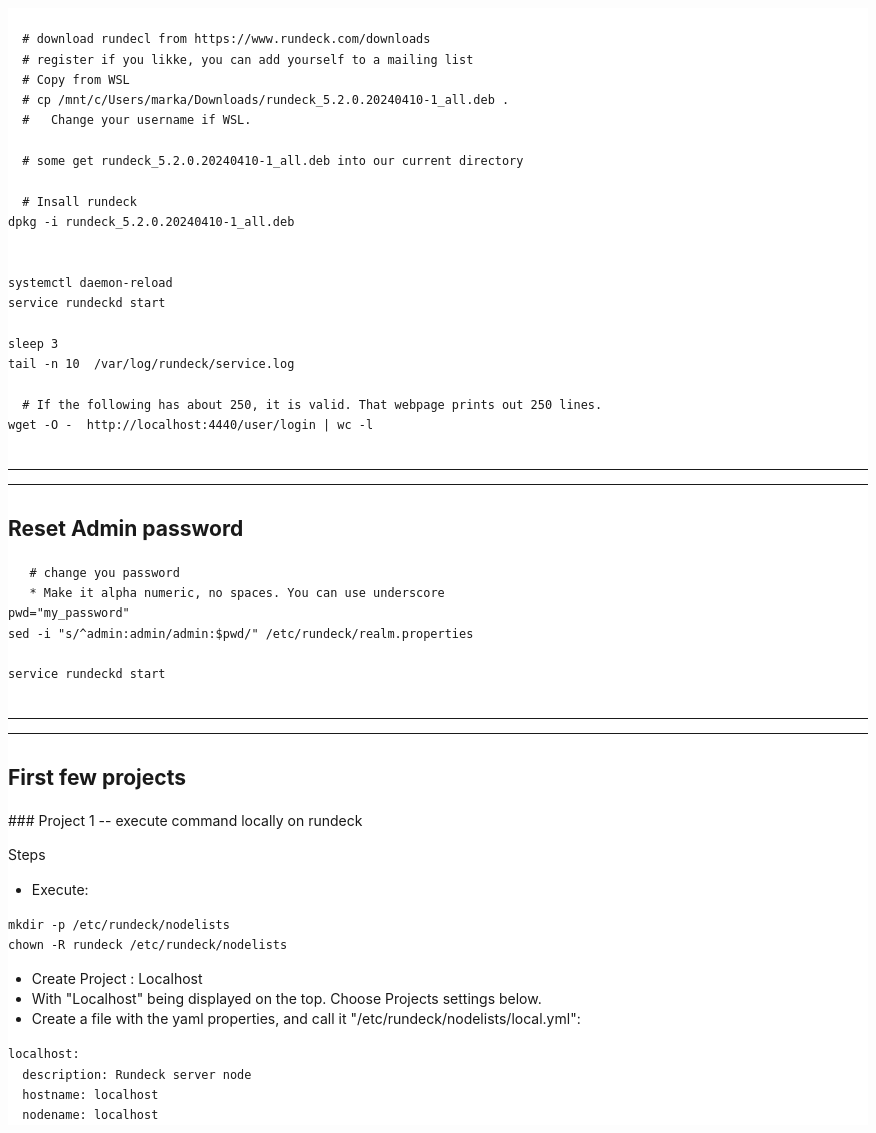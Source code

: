 ```

  # download rundecl from https://www.rundeck.com/downloads
  # register if you likke, you can add yourself to a mailing list
  # Copy from WSL
  # cp /mnt/c/Users/marka/Downloads/rundeck_5.2.0.20240410-1_all.deb .
  #   Change your username if WSL.

  # some get rundeck_5.2.0.20240410-1_all.deb into our current directory

  # Insall rundeck
dpkg -i rundeck_5.2.0.20240410-1_all.deb


systemctl daemon-reload
service rundeckd start

sleep 3
tail -n 10  /var/log/rundeck/service.log

  # If the following has about 250, it is valid. That webpage prints out 250 lines.
wget -O -  http://localhost:4440/user/login | wc -l
 
```

----
* * *
<a name=r></a>Reset Admin password
-----

```
   # change you password
   * Make it alpha numeric, no spaces. You can use underscore
pwd="my_password"
sed -i "s/^admin:admin/admin:$pwd/" /etc/rundeck/realm.properties

service rundeckd start


```

----
* * *
<a name=pl></a>First few projects
-----
<a name="p1">
### Project 1 -- execute command locally on rundeck


Steps

* Execute:
```
mkdir -p /etc/rundeck/nodelists
chown -R rundeck /etc/rundeck/nodelists

```
* Create Project : Localhost
* With "Localhost" being displayed on the top. Choose Projects settings below.
* Create a file with the yaml properties, and call it "/etc/rundeck/nodelists/local.yml":
```
localhost:
  description: Rundeck server node
  hostname: localhost
  nodename: localhost
```
